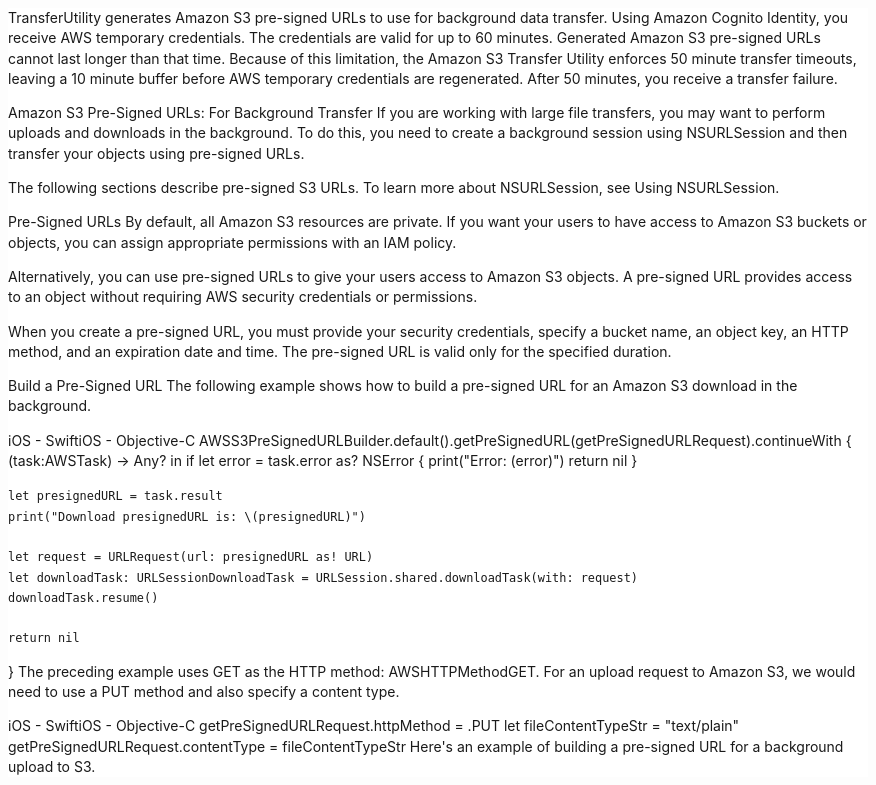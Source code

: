 TransferUtility generates Amazon S3 pre-signed URLs to use for background data transfer. Using Amazon Cognito Identity, you receive AWS temporary credentials. 
The credentials are valid for up to 60 minutes. Generated Amazon S3 pre-signed URLs cannot last longer than that time. Because of this limitation, the Amazon 
S3 Transfer Utility enforces 50 minute transfer timeouts, leaving a 10 minute buffer before AWS temporary credentials are regenerated. After 50 minutes, you receive a transfer failure.

Amazon S3 Pre-Signed URLs: For Background Transfer
If you are working with large file transfers, you may want to perform uploads and downloads in the background. To do this, you need to create a background session using NSURLSession and then transfer your objects using pre-signed URLs.

The following sections describe pre-signed S3 URLs. To learn more about NSURLSession, see Using NSURLSession.

Pre-Signed URLs
By default, all Amazon S3 resources are private. If you want your users to have access to Amazon S3 buckets or objects, you can assign appropriate permissions with an IAM policy.

Alternatively, you can use pre-signed URLs to give your users access to Amazon S3 objects. A pre-signed URL provides access to an object without requiring AWS security credentials or permissions.

When you create a pre-signed URL, you must provide your security credentials, specify a bucket name, an object key, an HTTP method, and an expiration date and time. The pre-signed URL is valid only for the specified duration.

Build a Pre-Signed URL
The following example shows how to build a pre-signed URL for an Amazon S3 download in the background.

iOS - SwiftiOS - Objective-C
AWSS3PreSignedURLBuilder.default().getPreSignedURL(getPreSignedURLRequest).continueWith { (task:AWSTask<NSURL>) -> Any? in
    if let error = task.error as? NSError {
        print("Error: \(error)")
        return nil
    }

    let presignedURL = task.result
    print("Download presignedURL is: \(presignedURL)")

    let request = URLRequest(url: presignedURL as! URL)
    let downloadTask: URLSessionDownloadTask = URLSession.shared.downloadTask(with: request)
    downloadTask.resume()

    return nil
}
The preceding example uses GET as the HTTP method: AWSHTTPMethodGET. For an upload request to Amazon S3, we would need to use a PUT method and also specify a content type.

iOS - SwiftiOS - Objective-C
getPreSignedURLRequest.httpMethod = .PUT
let fileContentTypeStr = "text/plain"
getPreSignedURLRequest.contentType = fileContentTypeStr
Here's an example of building a pre-signed URL for a background upload to S3.

